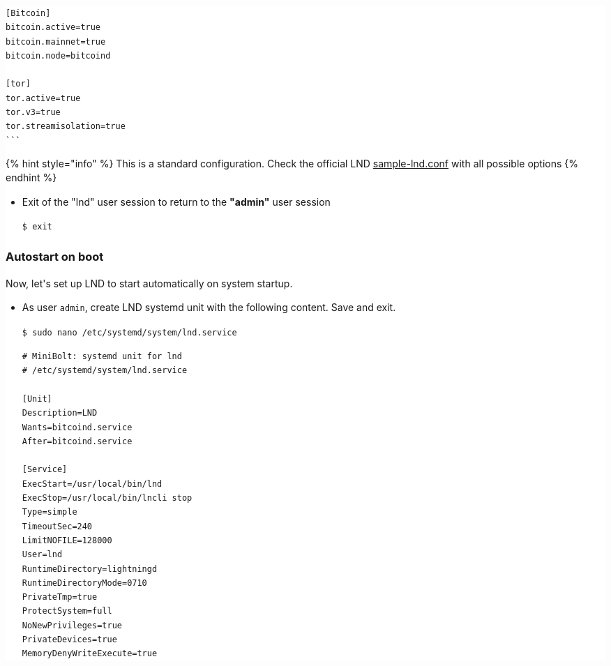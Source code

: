     [Bitcoin]
    bitcoin.active=true
    bitcoin.mainnet=true
    bitcoin.node=bitcoind

    [tor]
    tor.active=true
    tor.v3=true
    tor.streamisolation=true
    ```

{% hint style="info" %}
This is a standard configuration. Check the official LND [sample-lnd.conf](https://github.com/lightningnetwork/lnd/blob/master/sample-lnd.conf) with all possible options
{% endhint %}

*   Exit of the "lnd" user session to return to the **"admin"** user session

    ```sh
    $ exit
    ```

### **Autostart on boot**

Now, let's set up LND to start automatically on system startup.

*   As user `admin`, create LND systemd unit with the following content. Save and exit.

    ```sh
    $ sudo nano /etc/systemd/system/lnd.service
    ```

    ```
    # MiniBolt: systemd unit for lnd
    # /etc/systemd/system/lnd.service

    [Unit]
    Description=LND
    Wants=bitcoind.service
    After=bitcoind.service

    [Service]
    ExecStart=/usr/local/bin/lnd
    ExecStop=/usr/local/bin/lncli stop
    Type=simple
    TimeoutSec=240
    LimitNOFILE=128000
    User=lnd
    RuntimeDirectory=lightningd
    RuntimeDirectoryMode=0710
    PrivateTmp=true
    ProtectSystem=full
    NoNewPrivileges=true
    PrivateDevices=true
    MemoryDenyWriteExecute=true
